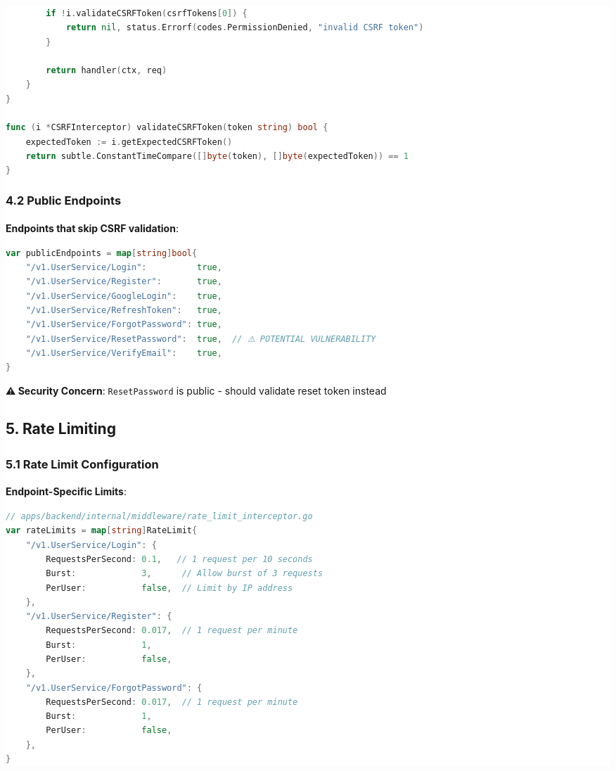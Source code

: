```go
        if !i.validateCSRFToken(csrfTokens[0]) {
            return nil, status.Errorf(codes.PermissionDenied, "invalid CSRF token")
        }
        
        return handler(ctx, req)
    }
}

func (i *CSRFInterceptor) validateCSRFToken(token string) bool {
    expectedToken := i.getExpectedCSRFToken()
    return subtle.ConstantTimeCompare([]byte(token), []byte(expectedToken)) == 1
}
```

### 4.2 Public Endpoints

**Endpoints that skip CSRF validation**:
```go
var publicEndpoints = map[string]bool{
    "/v1.UserService/Login":          true,
    "/v1.UserService/Register":       true,
    "/v1.UserService/GoogleLogin":    true,
    "/v1.UserService/RefreshToken":   true,
    "/v1.UserService/ForgotPassword": true,
    "/v1.UserService/ResetPassword":  true,  // ⚠️ POTENTIAL VULNERABILITY
    "/v1.UserService/VerifyEmail":    true,
}
```

**⚠️ Security Concern**: `ResetPassword` is public - should validate reset token instead

## 5. Rate Limiting

### 5.1 Rate Limit Configuration

**Endpoint-Specific Limits**:
```go
// apps/backend/internal/middleware/rate_limit_interceptor.go
var rateLimits = map[string]RateLimit{
    "/v1.UserService/Login": {
        RequestsPerSecond: 0.1,   // 1 request per 10 seconds
        Burst:             3,      // Allow burst of 3 requests
        PerUser:           false,  // Limit by IP address
    },
    "/v1.UserService/Register": {
        RequestsPerSecond: 0.017,  // 1 request per minute
        Burst:             1,
        PerUser:           false,
    },
    "/v1.UserService/ForgotPassword": {
        RequestsPerSecond: 0.017,  // 1 request per minute
        Burst:             1,
        PerUser:           false,
    },
}
```
